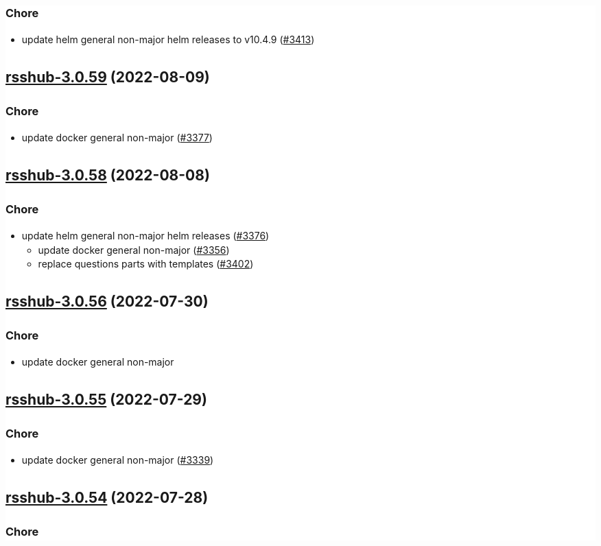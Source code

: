 ### Chore

- update helm general non-major helm releases to v10.4.9 ([#3413](https://github.com/truecharts/charts/issues/3413))




## [rsshub-3.0.59](https://github.com/truecharts/charts/compare/rsshub-3.0.58...rsshub-3.0.59) (2022-08-09)

### Chore

- update docker general non-major ([#3377](https://github.com/truecharts/charts/issues/3377))




## [rsshub-3.0.58](https://github.com/truecharts/charts/compare/rsshub-3.0.56...rsshub-3.0.58) (2022-08-08)

### Chore

- update helm general non-major helm releases ([#3376](https://github.com/truecharts/charts/issues/3376))
  - update docker general non-major ([#3356](https://github.com/truecharts/charts/issues/3356))
  - replace questions parts with templates ([#3402](https://github.com/truecharts/charts/issues/3402))




## [rsshub-3.0.56](https://github.com/truecharts/apps/compare/rsshub-3.0.55...rsshub-3.0.56) (2022-07-30)

### Chore

- update docker general non-major




## [rsshub-3.0.55](https://github.com/truecharts/apps/compare/rsshub-3.0.54...rsshub-3.0.55) (2022-07-29)

### Chore

- update docker general non-major ([#3339](https://github.com/truecharts/apps/issues/3339))




## [rsshub-3.0.54](https://github.com/truecharts/apps/compare/rsshub-3.0.53...rsshub-3.0.54) (2022-07-28)

### Chore
